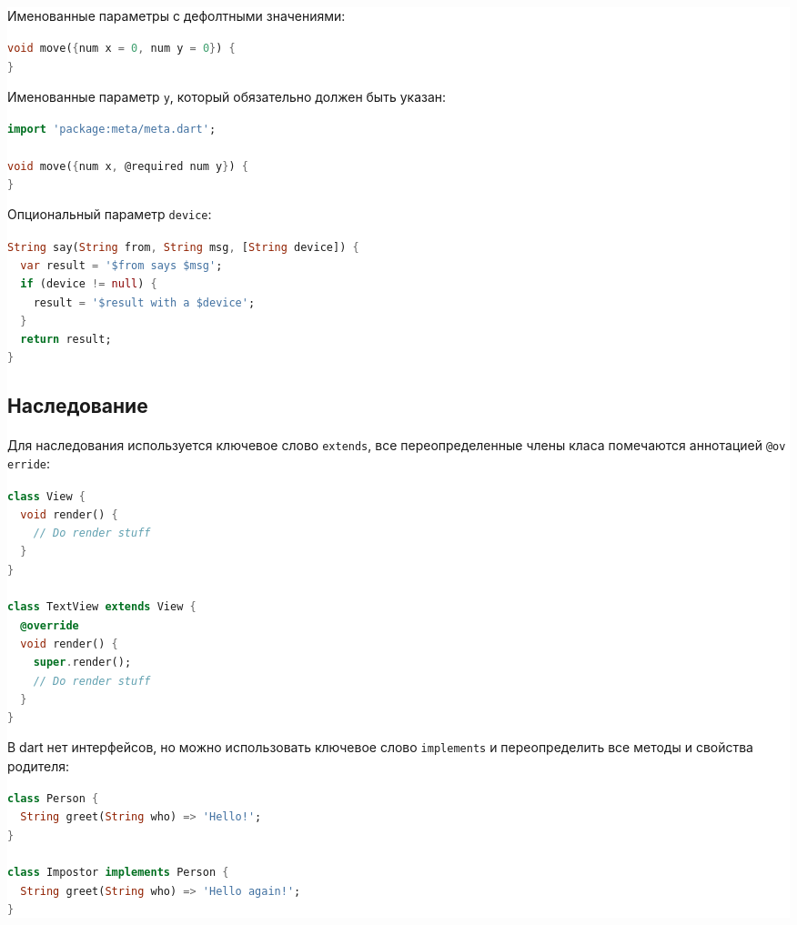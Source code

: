 Именованные параметры с дефолтными значениями:
```dart
void move({num x = 0, num y = 0}) {
}
```

Именованные параметр `y`, который обязательно должен быть указан:
```dart
import 'package:meta/meta.dart';

void move({num x, @required num y}) {
}
```

Опциональный параметр `device`:
```dart
String say(String from, String msg, [String device]) {
  var result = '$from says $msg';
  if (device != null) {
    result = '$result with a $device';
  }
  return result;
}
```

## Наследование
Для наследования используется ключевое слово `extends`, все переопределенные члены класа помечаются аннотацией `@override`:
```dart
class View {
  void render() {
    // Do render stuff
  }
}

class TextView extends View {
  @override
  void render() {
    super.render();
    // Do render stuff
  }
}
```

В dart нет интерфейсов, но можно использовать ключевое слово `implements` и переопределить все методы и свойства родителя:
```dart
class Person {
  String greet(String who) => 'Hello!';
}

class Impostor implements Person {
  String greet(String who) => 'Hello again!';
}
```

